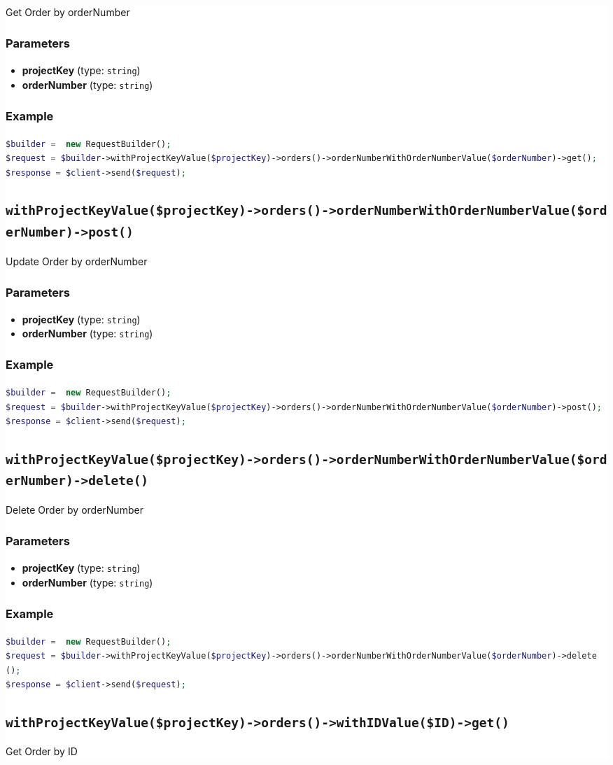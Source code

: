 Get Order by orderNumber

### Parameters
* **projectKey** (type: `string`)
* **orderNumber** (type: `string`)

### Example
```php
$builder =  new RequestBuilder();
$request = $builder->withProjectKeyValue($projectKey)->orders()->orderNumberWithOrderNumberValue($orderNumber)->get();
$response = $client->send($request);
```
## `withProjectKeyValue($projectKey)->orders()->orderNumberWithOrderNumberValue($orderNumber)->post()`

Update Order by orderNumber

### Parameters
* **projectKey** (type: `string`)
* **orderNumber** (type: `string`)

### Example
```php
$builder =  new RequestBuilder();
$request = $builder->withProjectKeyValue($projectKey)->orders()->orderNumberWithOrderNumberValue($orderNumber)->post();
$response = $client->send($request);
```
## `withProjectKeyValue($projectKey)->orders()->orderNumberWithOrderNumberValue($orderNumber)->delete()`

Delete Order by orderNumber

### Parameters
* **projectKey** (type: `string`)
* **orderNumber** (type: `string`)

### Example
```php
$builder =  new RequestBuilder();
$request = $builder->withProjectKeyValue($projectKey)->orders()->orderNumberWithOrderNumberValue($orderNumber)->delete();
$response = $client->send($request);
```
## `withProjectKeyValue($projectKey)->orders()->withIDValue($ID)->get()`

Get Order by ID
